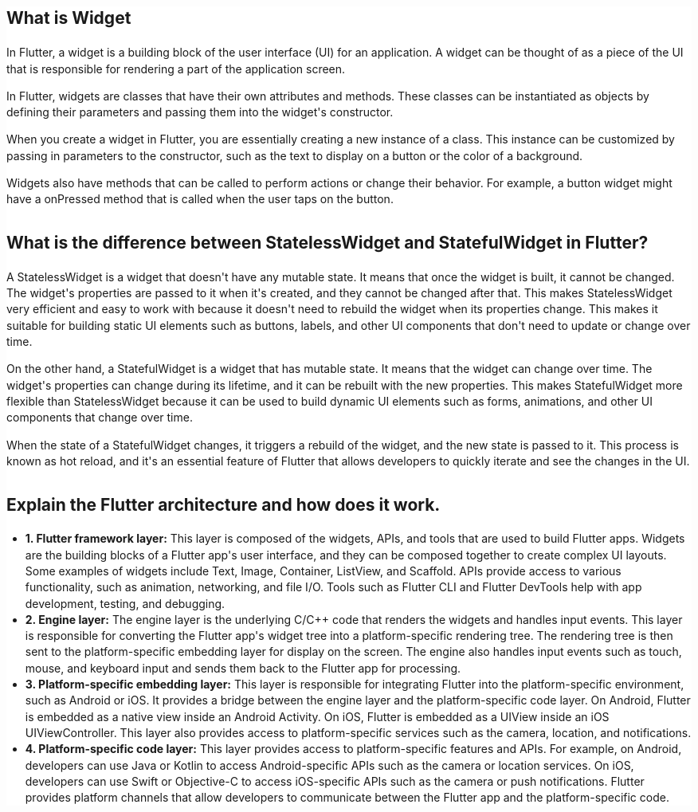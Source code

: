 

## What is Widget
In Flutter, a widget is a building block of the user interface (UI) for an application. A widget can be thought of as a piece of the UI that is responsible for rendering a part of the application screen.

In Flutter, widgets are classes that have their own attributes and methods. These classes can be instantiated as objects by defining their parameters and passing them into the widget's constructor.

When you create a widget in Flutter, you are essentially creating a new instance of a class. This instance can be customized by passing in parameters to the constructor, such as the text to display on a button or the color of a background.

Widgets also have methods that can be called to perform actions or change their behavior. For example, a button widget might have a onPressed method that is called when the user taps on the button.



## What is the difference between StatelessWidget and StatefulWidget in Flutter?
A StatelessWidget is a widget that doesn't have any mutable state. It means that once the widget is built, it cannot be changed. The widget's properties are passed to it when it's created, and they cannot be changed after that. This makes StatelessWidget very efficient and easy to work with because it doesn't need to rebuild the widget when its properties change. This makes it suitable for building static UI elements such as buttons, labels, and other UI components that don't need to update or change over time.

On the other hand, a StatefulWidget is a widget that has mutable state. It means that the widget can change over time. The widget's properties can change during its lifetime, and it can be rebuilt with the new properties. This makes StatefulWidget more flexible than StatelessWidget because it can be used to build dynamic UI elements such as forms, animations, and other UI components that change over time.

When the state of a StatefulWidget changes, it triggers a rebuild of the widget, and the new state is passed to it. This process is known as hot reload, and it's an essential feature of Flutter that allows developers to quickly iterate and see the changes in the UI.

## Explain the Flutter architecture and how does it work.

- **1. Flutter framework layer:** This layer is composed of the widgets, APIs, and tools that are used to build Flutter apps. Widgets are the building blocks of a Flutter app's user interface, and they can be composed together to create complex UI layouts. Some examples of widgets include Text, Image, Container, ListView, and Scaffold. APIs provide access to various functionality, such as animation, networking, and file I/O. Tools such as Flutter CLI and Flutter DevTools help with app development, testing, and debugging.
- **2. Engine layer:** The engine layer is the underlying C/C++ code that renders the widgets and handles input events. This layer is responsible for converting the Flutter app's widget tree into a platform-specific rendering tree. The rendering tree is then sent to the platform-specific embedding layer for display on the screen. The engine also handles input events such as touch, mouse, and keyboard input and sends them back to the Flutter app for processing.
- **3. Platform-specific embedding layer:** This layer is responsible for integrating Flutter into the platform-specific environment, such as Android or iOS. It provides a bridge between the engine layer and the platform-specific code layer. On Android, Flutter is embedded as a native view inside an Android Activity. On iOS, Flutter is embedded as a UIView inside an iOS UIViewController. This layer also provides access to platform-specific services such as the camera, location, and notifications.
- **4. Platform-specific code layer:** This layer provides access to platform-specific features and APIs. For example, on Android, developers can use Java or Kotlin to access Android-specific APIs such as the camera or location services. On iOS, developers can use Swift or Objective-C to access iOS-specific APIs such as the camera or push notifications. Flutter provides platform channels that allow developers to communicate between the Flutter app and the platform-specific code.
